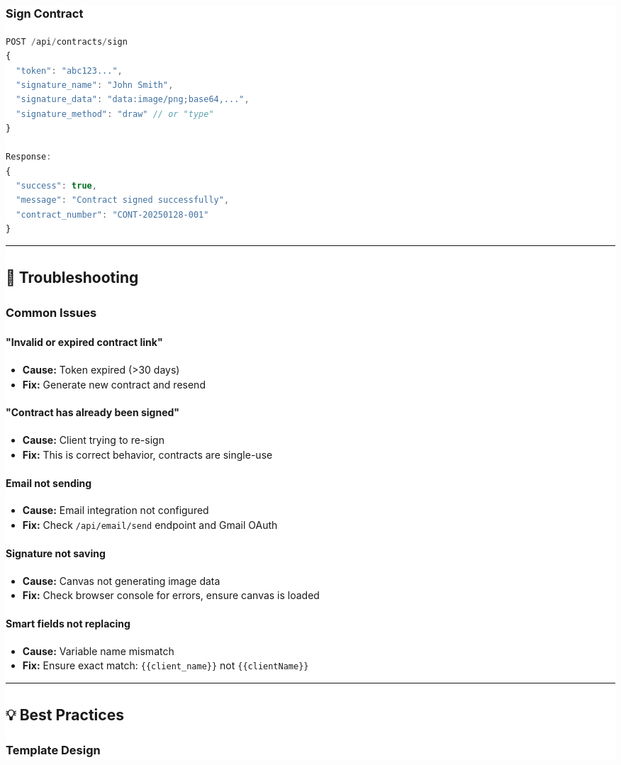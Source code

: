 ### Sign Contract

```javascript
POST /api/contracts/sign
{
  "token": "abc123...",
  "signature_name": "John Smith",
  "signature_data": "data:image/png;base64,...",
  "signature_method": "draw" // or "type"
}

Response:
{
  "success": true,
  "message": "Contract signed successfully",
  "contract_number": "CONT-20250128-001"
}
```

---

## 🐛 Troubleshooting

### Common Issues

#### "Invalid or expired contract link"
- **Cause:** Token expired (>30 days)
- **Fix:** Generate new contract and resend

#### "Contract has already been signed"
- **Cause:** Client trying to re-sign
- **Fix:** This is correct behavior, contracts are single-use

#### Email not sending
- **Cause:** Email integration not configured
- **Fix:** Check `/api/email/send` endpoint and Gmail OAuth

#### Signature not saving
- **Cause:** Canvas not generating image data
- **Fix:** Check browser console for errors, ensure canvas is loaded

#### Smart fields not replacing
- **Cause:** Variable name mismatch
- **Fix:** Ensure exact match: `{{client_name}}` not `{{clientName}}`

---

## 💡 Best Practices

### Template Design
